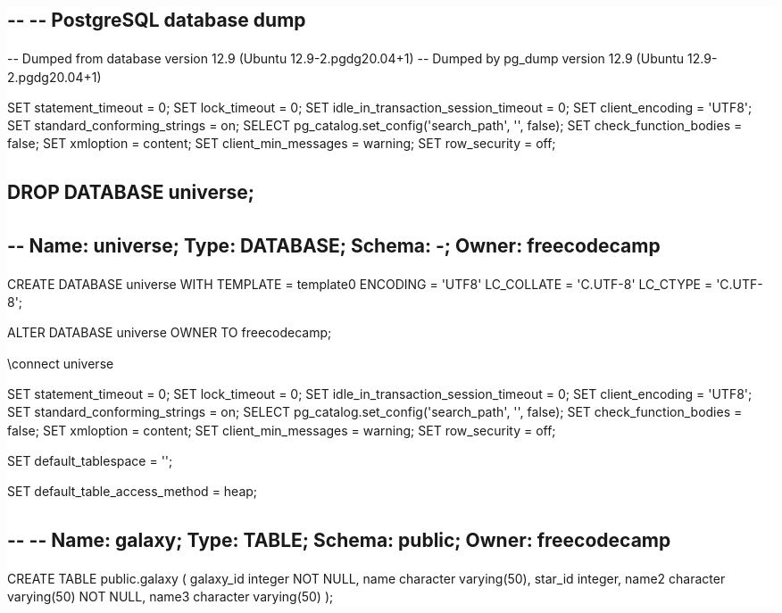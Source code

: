 --
-- PostgreSQL database dump
--

-- Dumped from database version 12.9 (Ubuntu 12.9-2.pgdg20.04+1)
-- Dumped by pg_dump version 12.9 (Ubuntu 12.9-2.pgdg20.04+1)

SET statement_timeout = 0;
SET lock_timeout = 0;
SET idle_in_transaction_session_timeout = 0;
SET client_encoding = 'UTF8';
SET standard_conforming_strings = on;
SELECT pg_catalog.set_config('search_path', '', false);
SET check_function_bodies = false;
SET xmloption = content;
SET client_min_messages = warning;
SET row_security = off;

DROP DATABASE universe;
--
-- Name: universe; Type: DATABASE; Schema: -; Owner: freecodecamp
--

CREATE DATABASE universe WITH TEMPLATE = template0 ENCODING = 'UTF8' LC_COLLATE = 'C.UTF-8' LC_CTYPE = 'C.UTF-8';


ALTER DATABASE universe OWNER TO freecodecamp;

\connect universe

SET statement_timeout = 0;
SET lock_timeout = 0;
SET idle_in_transaction_session_timeout = 0;
SET client_encoding = 'UTF8';
SET standard_conforming_strings = on;
SELECT pg_catalog.set_config('search_path', '', false);
SET check_function_bodies = false;
SET xmloption = content;
SET client_min_messages = warning;
SET row_security = off;

SET default_tablespace = '';

SET default_table_access_method = heap;

--
-- Name: galaxy; Type: TABLE; Schema: public; Owner: freecodecamp
--

CREATE TABLE public.galaxy (
    galaxy_id integer NOT NULL,
    name character varying(50),
    star_id integer,
    name2 character varying(50) NOT NULL,
    name3 character varying(50)
);
